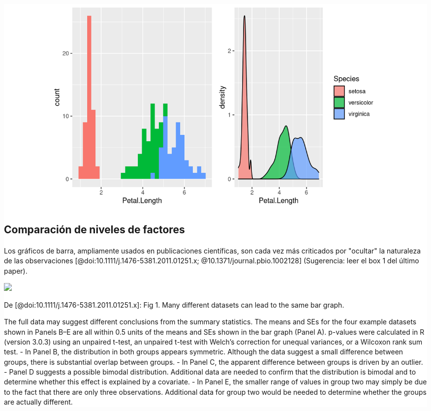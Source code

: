 <img src="06-visualizar_files/figure-html/unnamed-chunk-10-1.png" width="672" style="display: block; margin: auto;" />

## Comparación de niveles de factores

Los gráficos de barra, ampliamente usados en publicaciones científicas, son cada vez más criticados por "ocultar" la naturaleza de las observaciones [@doi:10.1111/j.1476-5381.2011.01251.x; @10.1371/journal.pbio.1002128] (Sugerencia: leer el box 1 del último paper).

![](fig/plos_bars.png)

<div class="rmdnote">
<p>De <span class="citation">[@doi:10.1111/j.1476-5381.2011.01251.x]</span>: Fig 1. Many different datasets can lead to the same bar graph.</p>
<p>The full data may suggest different conclusions from the summary statistics. The means and SEs for the four example datasets shown in Panels B–E are all within 0.5 units of the means and SEs shown in the bar graph (Panel A). p-values were calculated in R (version 3.0.3) using an unpaired t-test, an unpaired t-test with Welch’s correction for unequal variances, or a Wilcoxon rank sum test. - In Panel B, the distribution in both groups appears symmetric. Although the data suggest a small difference between groups, there is substantial overlap between groups. - In Panel C, the apparent difference between groups is driven by an outlier. - Panel D suggests a possible bimodal distribution. Additional data are needed to confirm that the distribution is bimodal and to determine whether this effect is explained by a covariate. - In Panel E, the smaller range of values in group two may simply be due to the fact that there are only three observations. Additional data for group two would be needed to determine whether the groups are actually different.</p>
</div>
